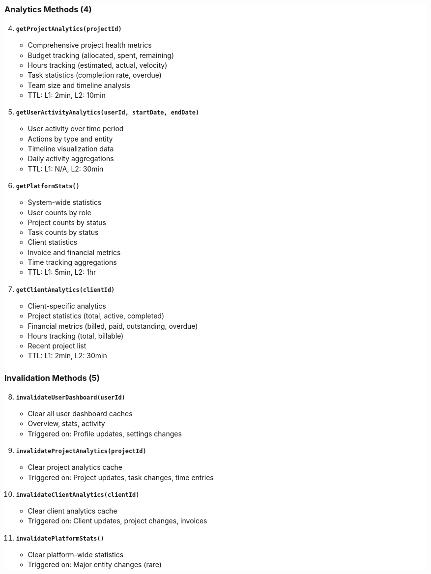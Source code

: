 ### Analytics Methods (4)

4. **`getProjectAnalytics(projectId)`**
   - Comprehensive project health metrics
   - Budget tracking (allocated, spent, remaining)
   - Hours tracking (estimated, actual, velocity)
   - Task statistics (completion rate, overdue)
   - Team size and timeline analysis
   - TTL: L1: 2min, L2: 10min

5. **`getUserActivityAnalytics(userId, startDate, endDate)`**
   - User activity over time period
   - Actions by type and entity
   - Timeline visualization data
   - Daily activity aggregations
   - TTL: L1: N/A, L2: 30min

6. **`getPlatformStats()`**
   - System-wide statistics
   - User counts by role
   - Project counts by status
   - Task counts by status
   - Client statistics
   - Invoice and financial metrics
   - Time tracking aggregations
   - TTL: L1: 5min, L2: 1hr

7. **`getClientAnalytics(clientId)`**
   - Client-specific analytics
   - Project statistics (total, active, completed)
   - Financial metrics (billed, paid, outstanding, overdue)
   - Hours tracking (total, billable)
   - Recent project list
   - TTL: L1: 2min, L2: 30min

### Invalidation Methods (5)

8. **`invalidateUserDashboard(userId)`**
   - Clear all user dashboard caches
   - Overview, stats, activity
   - Triggered on: Profile updates, settings changes

9. **`invalidateProjectAnalytics(projectId)`**
   - Clear project analytics cache
   - Triggered on: Project updates, task changes, time entries

10. **`invalidateClientAnalytics(clientId)`**
    - Clear client analytics cache
    - Triggered on: Client updates, project changes, invoices

11. **`invalidatePlatformStats()`**
    - Clear platform-wide statistics
    - Triggered on: Major entity changes (rare)
